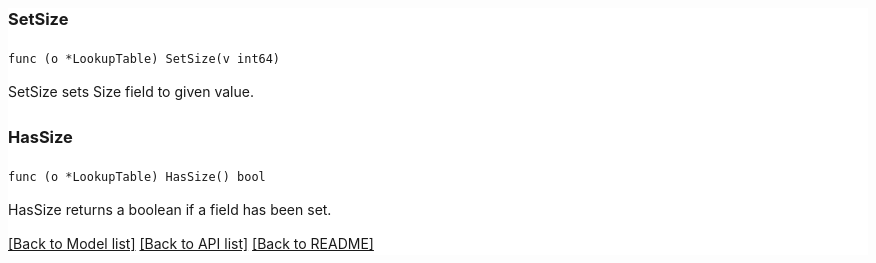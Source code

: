### SetSize

`func (o *LookupTable) SetSize(v int64)`

SetSize sets Size field to given value.

### HasSize

`func (o *LookupTable) HasSize() bool`

HasSize returns a boolean if a field has been set.


[[Back to Model list]](../README.md#documentation-for-models) [[Back to API list]](../README.md#documentation-for-api-endpoints) [[Back to README]](../README.md)


